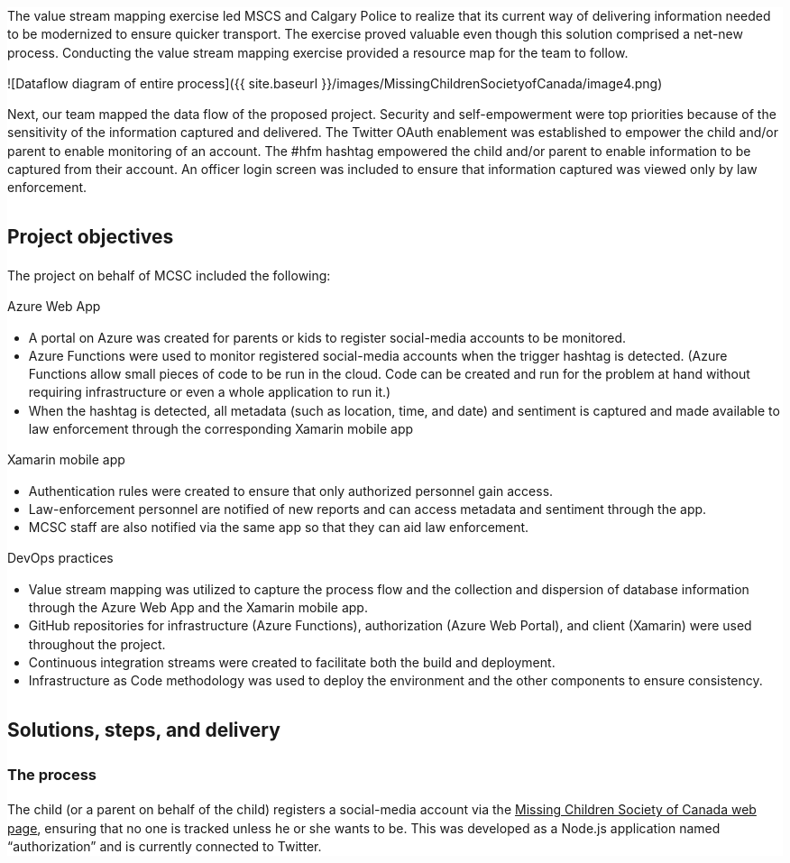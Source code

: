The value stream mapping exercise led MSCS and Calgary Police to realize that its current way of delivering information needed to be modernized to ensure quicker transport. The exercise proved valuable even though this solution comprised a net-new process. Conducting the value stream mapping exercise provided a resource map for the team to follow.

![Dataflow diagram of entire process]({{ site.baseurl }}/images/MissingChildrenSocietyofCanada/image4.png)

Next, our team mapped the data flow of the proposed project.  Security and self-empowerment were top priorities because of the sensitivity of the information captured and delivered. The Twitter OAuth enablement was established to empower the child and/or parent to enable monitoring of an account. The #hfm hashtag empowered the child and/or parent to enable information to be captured from their account. An officer login screen was included to ensure that information captured was viewed only by law enforcement.
 
## Project objectives ##

The project on behalf of MCSC included the following:

Azure Web App

- A portal on Azure was created for parents or kids to register social-media accounts to be monitored.
- Azure Functions were used to monitor registered social-media accounts when the trigger hashtag is detected. (Azure Functions allow small pieces of code to be run in the cloud. Code can be created and run for the problem at hand without requiring infrastructure or even a whole application to run it.)
- When the hashtag is detected, all metadata (such as location, time, and date) and sentiment is captured and made available to law enforcement through the corresponding Xamarin mobile app


Xamarin mobile app

- Authentication rules were created to ensure that only authorized personnel gain access.
- Law-enforcement personnel are notified of new reports and can access metadata and sentiment through the app.
- MCSC staff are also notified via the same app so that they can aid law enforcement.

DevOps practices

- Value stream mapping was utilized to capture the process flow and the collection and dispersion of database information through the Azure Web App and the Xamarin mobile app.
- GitHub repositories for infrastructure (Azure Functions), authorization (Azure Web Portal), and client (Xamarin) were used throughout the project.
- Continuous integration streams were created to facilitate both the build and deployment.
- Infrastructure as Code methodology was used to deploy the environment and the other components to ensure consistency.


## Solutions, steps, and delivery ##

### The process ###

The child (or a parent on behalf of the child) registers a social-media account via the [Missing Children Society of Canada web page](http://mcsc-authorization-dev.azurewebsites.net/), ensuring that no one is tracked unless he or she wants to be. This was developed as a Node.js application named “authorization” and is currently connected to Twitter.
